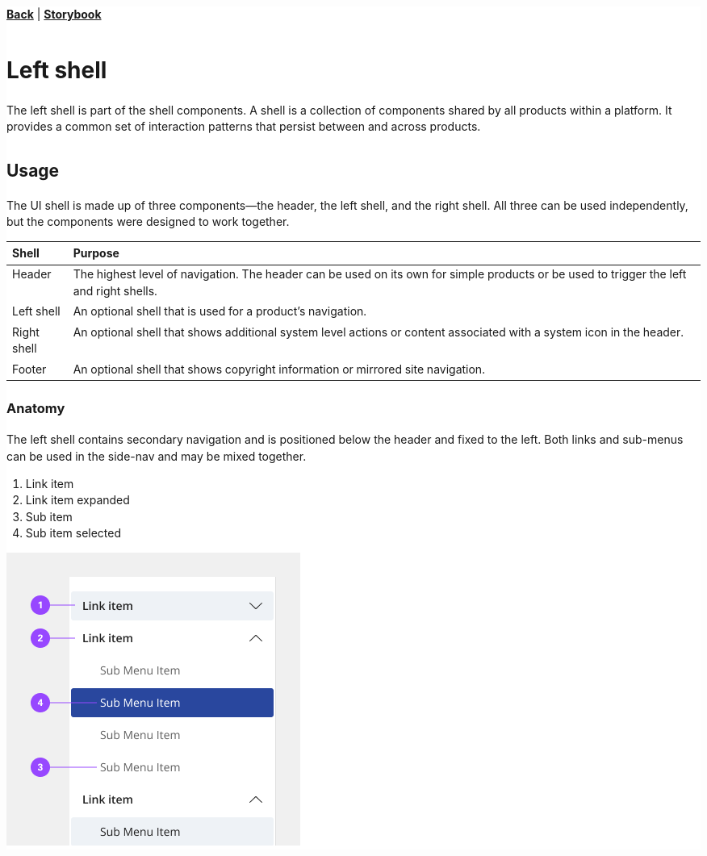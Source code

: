 **[Back](components.md)** | **[Storybook](https://dev.dxo.ondotcloud.com/storybook-static/index.html?path=/story/pixel-components-panel--left-panel)**

# Left shell

The left shell is part of the shell components. A shell is a collection of components shared by all products within a platform. It provides a common set of interaction patterns that persist between and across products.

## Usage

The UI shell is made up of three components—the header, the left shell, and the right shell. All three can be used independently, but the components were designed to work together.

| Shell       | Purpose |
|:----------- | :------ |
| Header      | The highest level of navigation. The header can be used on its own for simple products or be used to trigger the left and right shells. |
| Left shell  | An optional shell that is used for a product’s navigation. 
| Right shell | An optional shell that shows additional system level actions or content associated with a system icon in the header. 
| Footer      | An optional shell that shows copyright information or mirrored site navigation.

### Anatomy

The left shell contains secondary navigation and is positioned below the header and fixed to the left. Both links and sub-menus can be used in the side-nav and may be mixed together.

1. Link item
2. Link item expanded
3. Sub item
4. Sub item selected

<img src="../images/components/shell_left/shell_left_usage_anatomy.png" alt="Shell Left Usage Anatomy"/>
